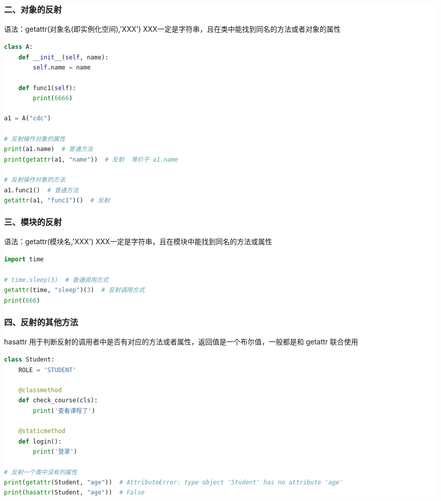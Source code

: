 ### **二、对象的反射**

语法：getattr(对象名(即实例化空间),'XXX')  XXX一定是字符串，且在类中能找到同名的方法或者对象的属性

```python
class A:
    def __init__(self, name):
        self.name = name

    def func1(self):
        print(6666)

a1 = A("cdc")

# 反射操作对象的属性
print(a1.name)  # 普通方法
print(getattr(a1, "name"))  # 反射  等价于 a1.name

# 反射操作对象的方法
a1.func1()  # 普通方法
getattr(a1, "func1")()  # 反射
```

### **三、模块的反射**

语法：getattr(模块名,'XXX')  XXX一定是字符串，且在模块中能找到同名的方法或属性

```python
import time

# time.sleep(3)  # 普通调用方式
getattr(time, "sleep")(3)  # 反射调用方式
print(666)
```

### **四、反射的其他方法**

hasattr 用于判断反射的调用者中是否有对应的方法或者属性，返回值是一个布尔值，一般都是和 getattr 联合使用

```python
class Student:
    ROLE = 'STUDENT'

    @classmethod
    def check_course(cls):
        print('查看课程了')

    @staticmethod
    def login():
        print('登录')

# 反射一个类中没有的属性
print(getattr(Student, "age"))  # AttributeError: type object 'Student' has no attribute 'age'
print(hasattr(Student, "age"))  # False
```
